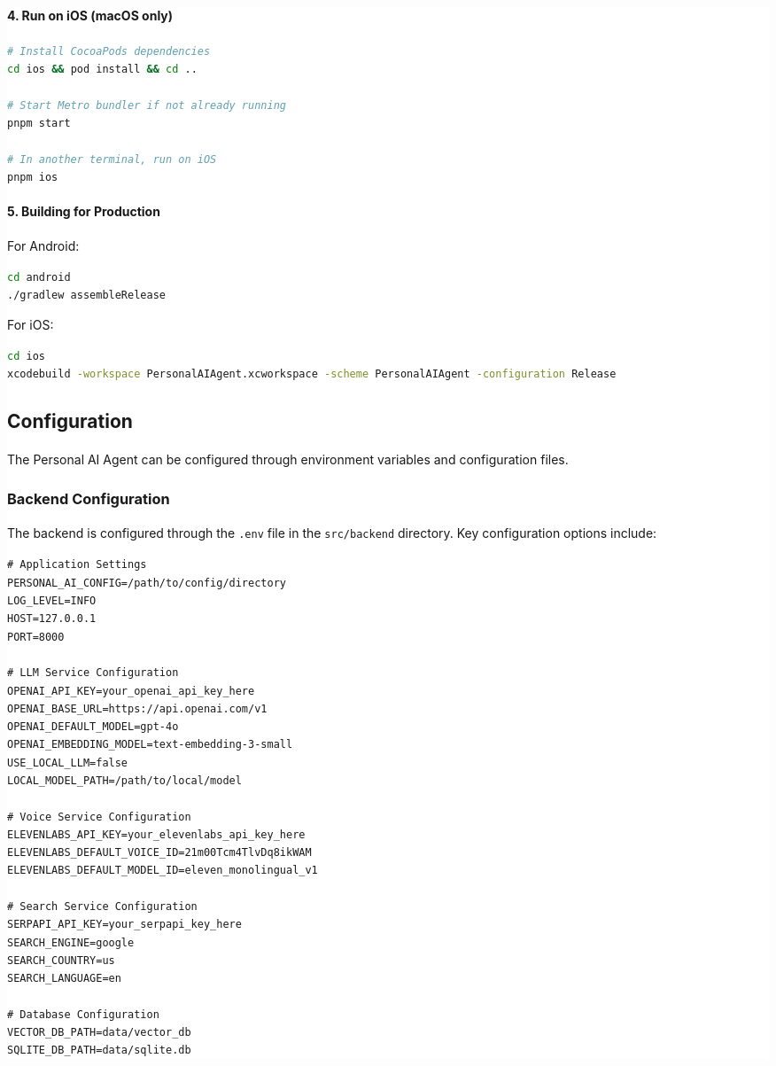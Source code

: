 #### 4. Run on iOS (macOS only)

```bash
# Install CocoaPods dependencies
cd ios && pod install && cd ..

# Start Metro bundler if not already running
pnpm start

# In another terminal, run on iOS
pnpm ios
```

#### 5. Building for Production

For Android:
```bash
cd android
./gradlew assembleRelease
```

For iOS:
```bash
cd ios
xcodebuild -workspace PersonalAIAgent.xcworkspace -scheme PersonalAIAgent -configuration Release
```

## Configuration

The Personal AI Agent can be configured through environment variables and configuration files.

### Backend Configuration

The backend is configured through the `.env` file in the `src/backend` directory. Key configuration options include:

```
# Application Settings
PERSONAL_AI_CONFIG=/path/to/config/directory
LOG_LEVEL=INFO
HOST=127.0.0.1
PORT=8000

# LLM Service Configuration
OPENAI_API_KEY=your_openai_api_key_here
OPENAI_BASE_URL=https://api.openai.com/v1
OPENAI_DEFAULT_MODEL=gpt-4o
OPENAI_EMBEDDING_MODEL=text-embedding-3-small
USE_LOCAL_LLM=false
LOCAL_MODEL_PATH=/path/to/local/model

# Voice Service Configuration
ELEVENLABS_API_KEY=your_elevenlabs_api_key_here
ELEVENLABS_DEFAULT_VOICE_ID=21m00Tcm4TlvDq8ikWAM
ELEVENLABS_DEFAULT_MODEL_ID=eleven_monolingual_v1

# Search Service Configuration
SERPAPI_API_KEY=your_serpapi_key_here
SEARCH_ENGINE=google
SEARCH_COUNTRY=us
SEARCH_LANGUAGE=en

# Database Configuration
VECTOR_DB_PATH=data/vector_db
SQLITE_DB_PATH=data/sqlite.db
```
